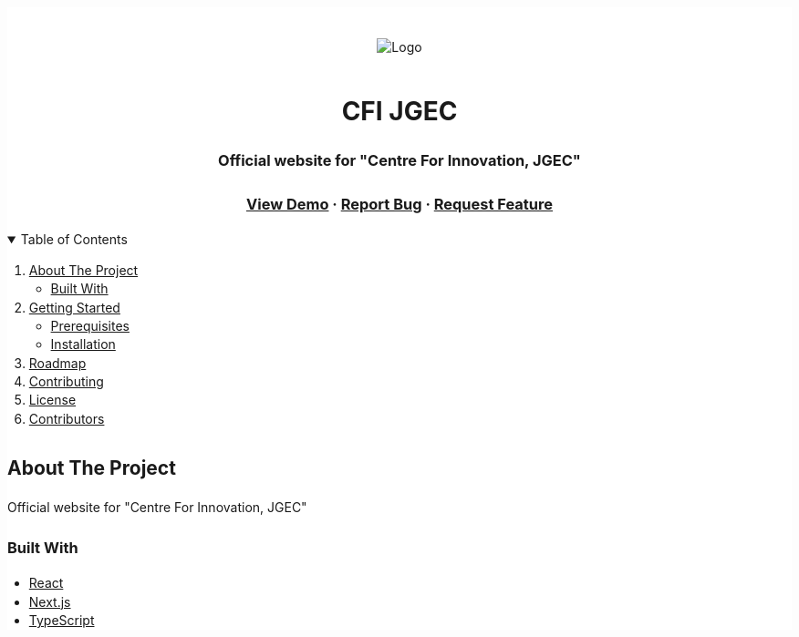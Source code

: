 
<br />
<p align="center">
    <img src="https://socialify.git.ci/niloysikdar/CFI-JGEC/image?description=1&descriptionEditable=Official%20website%20for%20%22Centre%20For%20Innovation%2C%20JGEC%22&font=Raleway&forks=1&issues=1&language=1&name=1&owner=1&pattern=Charlie%20Brown&pulls=1&stargazers=1&theme=Dark" alt="Logo" width="75%">

  <h1 align="center">CFI JGEC</h1>

  <h3 align="center">
    Official website for "Centre For Innovation, JGEC"
    <br />
    <br />
    <a href="">View Demo</a>
    ·
    <a href="https://github.com/niloysikdar/CFI-JGEC/issues">Report Bug</a>
    ·
    <a href="https://github.com/niloysikdar/CFI-JGEC/issues">Request Feature</a>
  </h3>
</p>


<details open="open">
  <summary>Table of Contents</summary>
  <ol>
    <li>
      <a href="#about-the-project">About The Project</a>
      <ul>
        <li><a href="#built-with">Built With</a></li>
      </ul>
    </li>
    <li>
      <a href="#getting-started">Getting Started</a>
      <ul>
        <li><a href="#prerequisites">Prerequisites</a></li>
        <li><a href="#installation">Installation</a></li>
      </ul>
    </li>
    <li><a href="#roadmap">Roadmap</a></li>
    <li><a href="#contributing">Contributing</a></li>
    <li><a href="#license">License</a></li>
    <li><a href="#contributors">Contributors</a></li>
  </ol>
</details>



## About The Project

Official website for "Centre For Innovation, JGEC"

### Built With

- [React](https://reactjs.org)
- [Next.js](https://nextjs.org)
- [TypeScript](https://www.typescriptlang.org)
